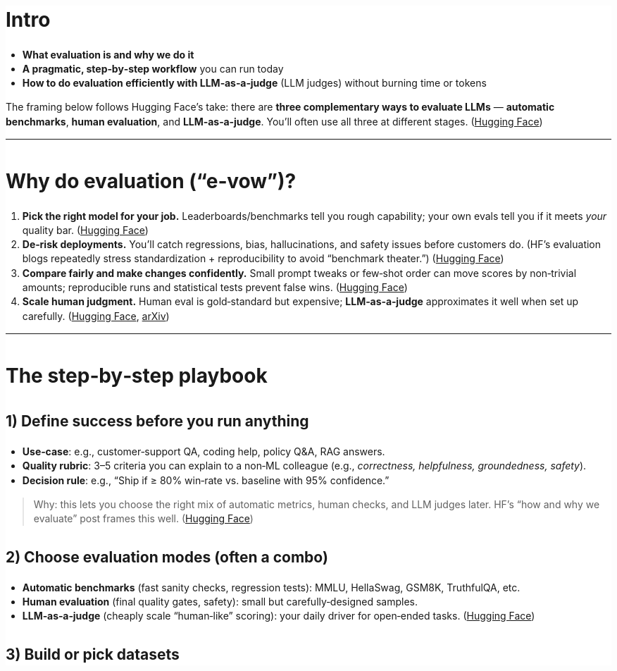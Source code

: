 # Intro

* **What evaluation is and why we do it**
* **A pragmatic, step‑by‑step workflow** you can run today
* **How to do evaluation efficiently with LLM‑as‑a‑judge** (LLM judges) without burning time or tokens

The framing below follows Hugging Face’s take: there are **three complementary ways to evaluate LLMs** — **automatic benchmarks**, **human evaluation**, and **LLM‑as‑a‑judge**. You’ll often use all three at different stages. ([Hugging Face][1])

---

# Why do evaluation (“e‑vow”)?

1. **Pick the right model for your job.** Leaderboards/benchmarks tell you rough capability; your own evals tell you if it meets *your* quality bar. ([Hugging Face][2])
2. **De‑risk deployments.** You’ll catch regressions, bias, hallucinations, and safety issues before customers do. (HF’s evaluation blogs repeatedly stress standardization + reproducibility to avoid “benchmark theater.”) ([Hugging Face][3])
3. **Compare fairly and make changes confidently.** Small prompt tweaks or few‑shot order can move scores by non‑trivial amounts; reproducible runs and statistical tests prevent false wins. ([Hugging Face][4])
4. **Scale human judgment.** Human eval is gold‑standard but expensive; **LLM‑as‑a‑judge** approximates it well when set up carefully. ([Hugging Face][5], [arXiv][6])

---

# The step‑by‑step playbook

## 1) Define success before you run anything

* **Use‑case**: e.g., customer‑support QA, coding help, policy Q\&A, RAG answers.
* **Quality rubric**: 3–5 criteria you can explain to a non‑ML colleague (e.g., *correctness, helpfulness, groundedness, safety*).
* **Decision rule**: e.g., “Ship if ≥ 80% win‑rate vs. baseline with 95% confidence.”

> Why: this lets you choose the right mix of automatic metrics, human checks, and LLM judges later. HF’s “how and why we evaluate” post frames this well. ([Hugging Face][1])

## 2) Choose evaluation modes (often a combo)

* **Automatic benchmarks** (fast sanity checks, regression tests): MMLU, HellaSwag, GSM8K, TruthfulQA, etc.
* **Human evaluation** (final quality gates, safety): small but carefully‑designed samples.
* **LLM‑as‑a‑judge** (cheaply scale “human‑like” scoring): your daily driver for open‑ended tasks. ([Hugging Face][1])

## 3) Build or pick datasets


[1]: https://huggingface.co/blog/clefourrier/llm-evaluation?utm_source=chatgpt.com "Let's talk about LLM evaluation - Hugging Face"
[2]: https://huggingface.co/docs/leaderboards/en/index?utm_source=chatgpt.com "Leaderboards and Evaluations - Hugging Face"
[3]: https://huggingface.co/blog/zero-shot-eval-on-the-hub?utm_source=chatgpt.com "Very Large Language Models and How to Evaluate Them"
[4]: https://huggingface.co/posts/clefourrier/174172922896344?utm_source=chatgpt.com "@clefourrier on Hugging Face: \"Fun fact about evaluation! Did you ..."
[5]: https://huggingface.co/learn/cookbook/en/llm_judge "Using LLM-as-a-judge ‍⚖️ for an automated and versatile evaluation - Hugging Face Open-Source AI Cookbook"
[6]: https://arxiv.org/abs/2306.05685?utm_source=chatgpt.com "Judging LLM-as-a-Judge with MT-Bench and Chatbot Arena"
[7]: https://huggingface.co/docs/lighteval/index "Lighteval"
[8]: https://huggingface.co/docs/lighteval/quicktour "Quicktour"
[9]: https://huggingface.co/docs/evaluate/en/index " Evaluate"
[10]: https://en.wikipedia.org/?redirect=no&title=Wilson_score_interval&utm_source=chatgpt.com "Wilson score interval - Wikipedia"
[11]: https://www.qualtrics.com/experience-management/research/margin-of-error/?utm_source=chatgpt.com "Margin of Error Guide & Calculator - Qualtrics"
[12]: https://huggingface.co/docs/lighteval/saving-and-reading-results "Saving and reading results"
[13]: https://huggingface.co/spaces/open-llm-leaderboard/blog?utm_source=chatgpt.com "Performances are plateauing, let's make the leaderboard steep again"
[14]: https://github.com/huggingface/evaluation-guidebook "GitHub - huggingface/evaluation-guidebook: Sharing both practical insights and theoretical knowledge about LLM evaluation that we gathered while managing the Open LLM Leaderboard and designing lighteval!"